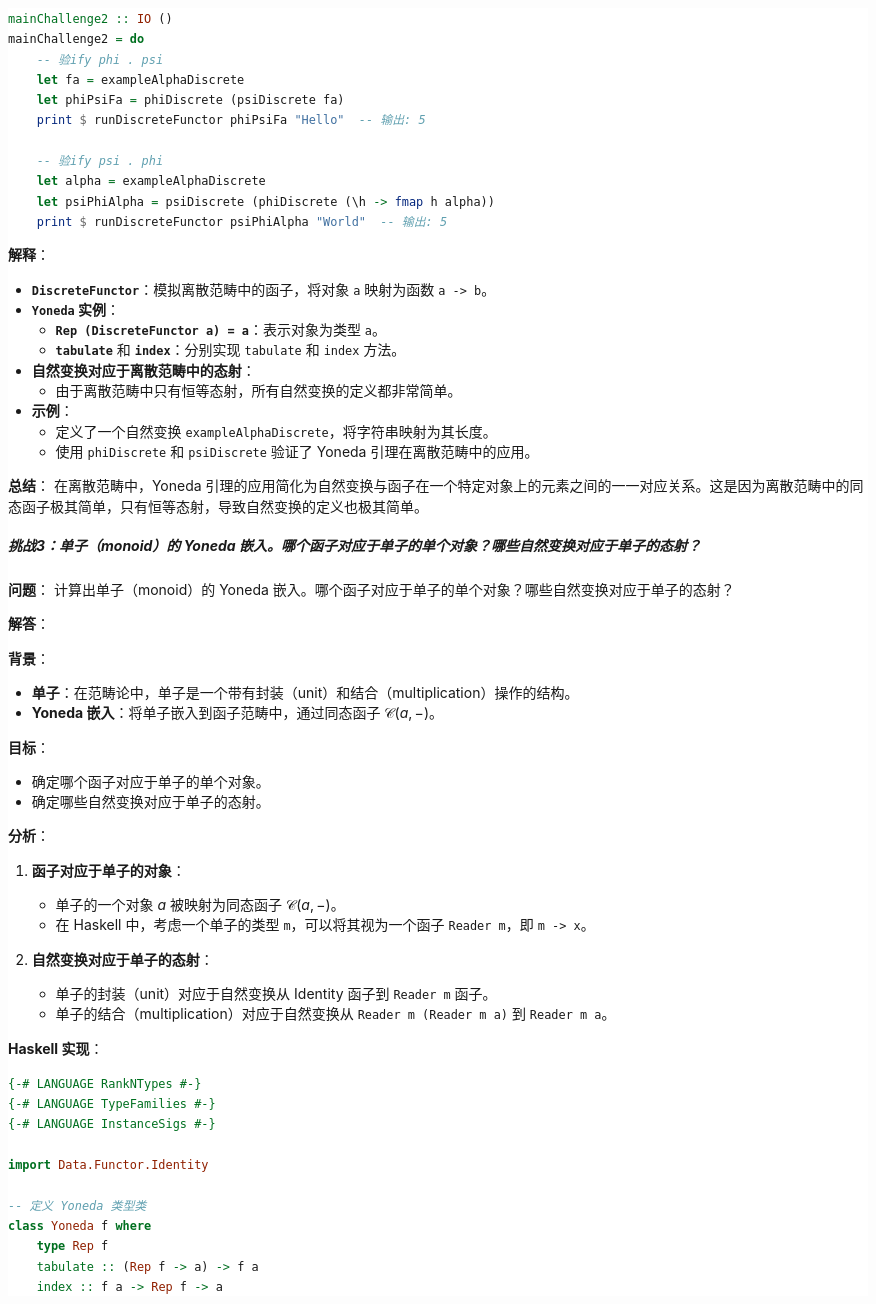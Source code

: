 ```haskell
mainChallenge2 :: IO ()
mainChallenge2 = do
    -- 验ify phi . psi
    let fa = exampleAlphaDiscrete
    let phiPsiFa = phiDiscrete (psiDiscrete fa)
    print $ runDiscreteFunctor phiPsiFa "Hello"  -- 输出: 5

    -- 验ify psi . phi
    let alpha = exampleAlphaDiscrete
    let psiPhiAlpha = psiDiscrete (phiDiscrete (\h -> fmap h alpha))
    print $ runDiscreteFunctor psiPhiAlpha "World"  -- 输出: 5
```

**解释**：
- **`DiscreteFunctor`**：模拟离散范畴中的函子，将对象 `a` 映射为函数 `a -> b`。
- **`Yoneda` 实例**：
  - **`Rep (DiscreteFunctor a) = a`**：表示对象为类型 `a`。
  - **`tabulate`** 和 **`index`**：分别实现 `tabulate` 和 `index` 方法。
- **自然变换对应于离散范畴中的态射**：
  - 由于离散范畴中只有恒等态射，所有自然变换的定义都非常简单。
- **示例**：
  - 定义了一个自然变换 `exampleAlphaDiscrete`，将字符串映射为其长度。
  - 使用 `phiDiscrete` 和 `psiDiscrete` 验证了 Yoneda 引理在离散范畴中的应用。

**总结**：
在离散范畴中，Yoneda 引理的应用简化为自然变换与函子在一个特定对象上的元素之间的一一对应关系。这是因为离散范畴中的同态函子极其简单，只有恒等态射，导致自然变换的定义也极其简单。

##### **挑战3：单子（monoid）的 Yoneda 嵌入。哪个函子对应于单子的单个对象？哪些自然变换对应于单子的态射？**

**问题**：
计算出单子（monoid）的 Yoneda 嵌入。哪个函子对应于单子的单个对象？哪些自然变换对应于单子的态射？

**解答**：

**背景**：
- **单子**：在范畴论中，单子是一个带有封装（unit）和结合（multiplication）操作的结构。
- **Yoneda 嵌入**：将单子嵌入到函子范畴中，通过同态函子 $\mathcal{C}(a, -)$。

**目标**：
- 确定哪个函子对应于单子的单个对象。
- 确定哪些自然变换对应于单子的态射。

**分析**：

1. **函子对应于单子的对象**：
   - 单子的一个对象 $a$ 被映射为同态函子 $\mathcal{C}(a, -)$。
   - 在 Haskell 中，考虑一个单子的类型 `m`，可以将其视为一个函子 `Reader m`，即 `m -> x`。

2. **自然变换对应于单子的态射**：
   - 单子的封装（unit）对应于自然变换从 Identity 函子到 `Reader m` 函子。
   - 单子的结合（multiplication）对应于自然变换从 `Reader m (Reader m a)` 到 `Reader m a`。

**Haskell 实现**：

```haskell
{-# LANGUAGE RankNTypes #-}
{-# LANGUAGE TypeFamilies #-}
{-# LANGUAGE InstanceSigs #-}

import Data.Functor.Identity

-- 定义 Yoneda 类型类
class Yoneda f where
    type Rep f
    tabulate :: (Rep f -> a) -> f a
    index :: f a -> Rep f -> a

```